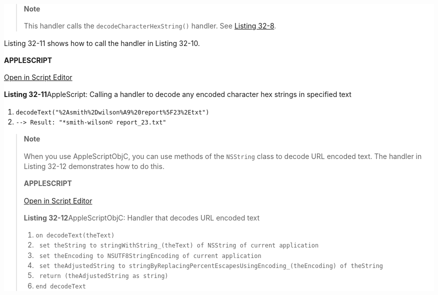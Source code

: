 > **Note**
>
>
> This handler calls the `decodeCharacterHexString()` handler. See [Listing 32-8](#//apple_ref/doc/uid/TP40016239-CH51-SW6).

Listing 32-11 shows how to call the handler in Listing 32-10.

**APPLESCRIPT**

[Open in Script Editor](https://developer.apple.com/library/archive/mac-automation-scripting-guide/applescript:/com.apple.scripteditor?action=new&script=decodeText%28%22%252Asmith%252Dwilson%25A9%2520report%255F23%252Etxt%22%29)

<a id="//apple_ref/doc/uid/TP40016239-CH51-SW17"></a>
**Listing 32-11**AppleScript: Calling a handler to decode any encoded character hex strings in specified text

1. `decodeText("%2Asmith%2Dwilson%A9%20report%5F23%2Etxt")`
2. `--> Result: "*smith-wilson© report_23.txt"`

> **Note**
>
>
> When you use AppleScriptObjC, you can use methods of the `NSString` class to decode URL encoded text. The handler in Listing 32-12 demonstrates how to do this.
>
> **APPLESCRIPT**
>
> [Open in Script Editor](https://developer.apple.com/library/archive/mac-automation-scripting-guide/applescript:/com.apple.scripteditor?action=new&script=on%20decodeText%28theText%29%0A%20%20%20%20set%20theString%20to%20stringWithString_%28theText%29%20of%20NSString%20of%20current%20application%0A%20%20%20%20set%20theEncoding%20to%20NSUTF8StringEncoding%20of%20current%20application%0A%20%20%20%20set%20theAdjustedString%20to%20stringByReplacingPercentEscapesUsingEncoding_%28theEncoding%29%20of%20theString%0A%20%20%20%20return%20%28theAdjustedString%20as%20string%29%0Aend%20decodeText)
>
> <a id="//apple_ref/doc/uid/TP40016239-CH51-SW19"></a>
> **Listing 32-12**AppleScriptObjC: Handler that decodes URL encoded text
>
> 1. `on decodeText(theText)`
> 2. ` set theString to stringWithString_(theText) of NSString of current application`
> 3. ` set theEncoding to NSUTF8StringEncoding of current application`
> 4. ` set theAdjustedString to stringByReplacingPercentEscapesUsingEncoding_(theEncoding) of theString`
> 5. ` return (theAdjustedString as string)`
> 6. `end decodeText`

